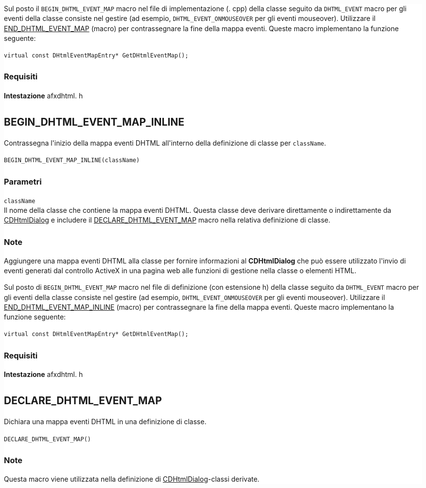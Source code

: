  Sul posto il `BEGIN_DHTML_EVENT_MAP` macro nel file di implementazione (. cpp) della classe seguito da `DHTML_EVENT` macro per gli eventi della classe consiste nel gestire (ad esempio, `DHTML_EVENT_ONMOUSEOVER` per gli eventi mouseover). Utilizzare il [END_DHTML_EVENT_MAP](#end_dhtml_event_map) (macro) per contrassegnare la fine della mappa eventi. Queste macro implementano la funzione seguente:  
  
 `virtual const DHtmlEventMapEntry* GetDHtmlEventMap();`  
  
### <a name="requirements"></a>Requisiti  
  **Intestazione** afxdhtml. h  
  
##  <a name="begin_dhtml_event_map_inline"></a>BEGIN_DHTML_EVENT_MAP_INLINE  
 Contrassegna l'inizio della mappa eventi DHTML all'interno della definizione di classe per `className`.  
  
```   
BEGIN_DHTML_EVENT_MAP_INLINE(className)   
```  
  
### <a name="parameters"></a>Parametri  
 `className`  
 Il nome della classe che contiene la mappa eventi DHTML. Questa classe deve derivare direttamente o indirettamente da [CDHtmlDialog](../../mfc/reference/cdhtmldialog-class.md) e includere il [DECLARE_DHTML_EVENT_MAP](#declare_dhtml_event_map) macro nella relativa definizione di classe.  
  
### <a name="remarks"></a>Note  
 Aggiungere una mappa eventi DHTML alla classe per fornire informazioni al **CDHtmlDialog** che può essere utilizzato l'invio di eventi generati dal controllo ActiveX in una pagina web alle funzioni di gestione nella classe o elementi HTML.  
  
 Sul posto di `BEGIN_DHTML_EVENT_MAP` macro nel file di definizione (con estensione h) della classe seguito da `DHTML_EVENT` macro per gli eventi della classe consiste nel gestire (ad esempio, `DHTML_EVENT_ONMOUSEOVER` per gli eventi mouseover). Utilizzare il [END_DHTML_EVENT_MAP_INLINE](http://msdn.microsoft.com/library/0cfec092-20ee-49f3-bc38-56d6a5572db2) (macro) per contrassegnare la fine della mappa eventi. Queste macro implementano la funzione seguente:  
  
 `virtual const DHtmlEventMapEntry* GetDHtmlEventMap();`  
  
### <a name="requirements"></a>Requisiti  
  **Intestazione** afxdhtml. h  

  
##  <a name="declare_dhtml_event_map"></a>DECLARE_DHTML_EVENT_MAP  
 Dichiara una mappa eventi DHTML in una definizione di classe.  
  
```   
DECLARE_DHTML_EVENT_MAP()   
```  
  
### <a name="remarks"></a>Note  
 Questa macro viene utilizzata nella definizione di [CDHtmlDialog](../../mfc/reference/cdhtmldialog-class.md)-classi derivate.  
  